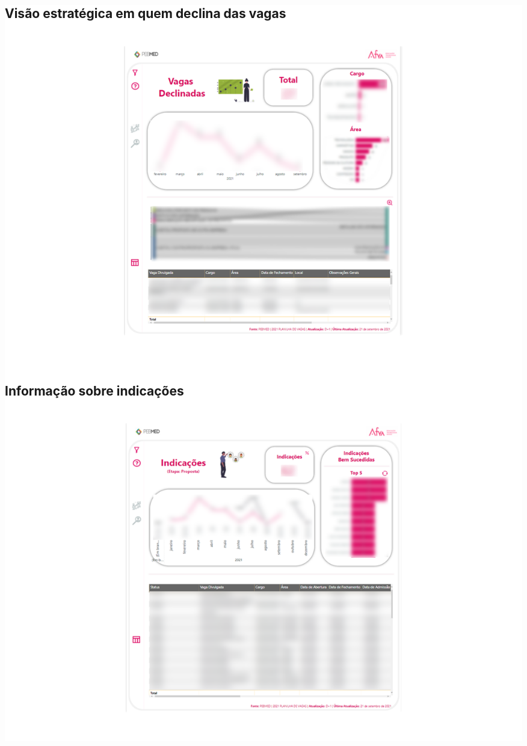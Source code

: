 ## Visão estratégica em quem declina das vagas
<br>
<img src="images/RS4.PNG" width="100%" alt="Pessoas que declinaram do processo">
<br><br><br>

## Informação sobre indicações
<br>
<img src="images/RS5.PNG" width="100%" alt="Indicações">
<br><br><br>
